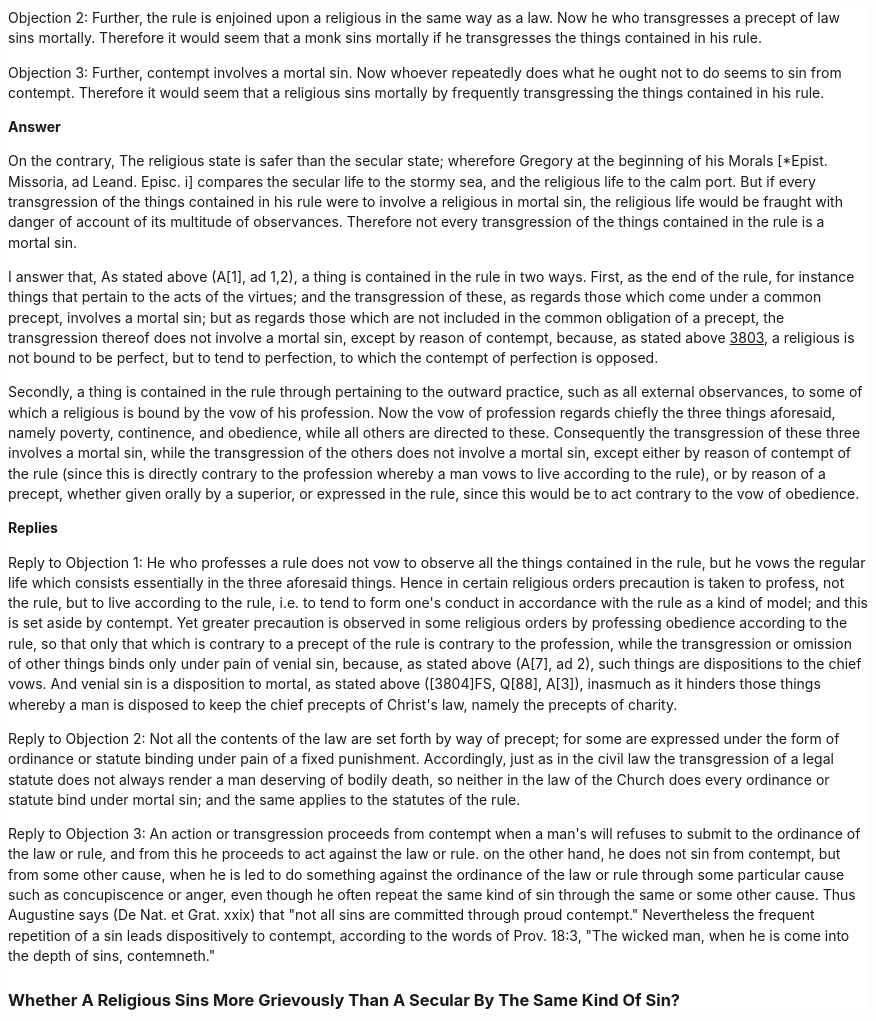 Objection 2: Further, the rule is enjoined upon a religious in the same way as a law. Now he who transgresses a precept of law sins mortally. Therefore it would seem that a monk sins mortally if he transgresses the things contained in his rule.

Objection 3: Further, contempt involves a mortal sin. Now whoever repeatedly does what he ought not to do seems to sin from contempt. Therefore it would seem that a religious sins mortally by frequently transgressing the things contained in his rule.

**Answer**

On the contrary, The religious state is safer than the secular state; wherefore Gregory at the beginning of his Morals [*Epist. Missoria, ad Leand. Episc. i] compares the secular life to the stormy sea, and the religious life to the calm port. But if every transgression of the things contained in his rule were to involve a religious in mortal sin, the religious life would be fraught with danger of account of its multitude of observances. Therefore not every transgression of the things contained in the rule is a mortal sin.

I answer that, As stated above (A[1], ad 1,2), a thing is contained in the rule in two ways. First, as the end of the rule, for instance things that pertain to the acts of the virtues; and the transgression of these, as regards those which come under a common precept, involves a mortal sin; but as regards those which are not included in the common obligation of a precept, the transgression thereof does not involve a mortal sin, except by reason of contempt, because, as stated above [3803](A[2]), a religious is not bound to be perfect, but to tend to perfection, to which the contempt of perfection is opposed.

Secondly, a thing is contained in the rule through pertaining to the outward practice, such as all external observances, to some of which a religious is bound by the vow of his profession. Now the vow of profession regards chiefly the three things aforesaid, namely poverty, continence, and obedience, while all others are directed to these. Consequently the transgression of these three involves a mortal sin, while the transgression of the others does not involve a mortal sin, except either by reason of contempt of the rule (since this is directly contrary to the profession whereby a man vows to live according to the rule), or by reason of a precept, whether given orally by a superior, or expressed in the rule, since this would be to act contrary to the vow of obedience.

**Replies**

Reply to Objection 1: He who professes a rule does not vow to observe all the things contained in the rule, but he vows the regular life which consists essentially in the three aforesaid things. Hence in certain religious orders precaution is taken to profess, not the rule, but to live according to the rule, i.e. to tend to form one's conduct in accordance with the rule as a kind of model; and this is set aside by contempt. Yet greater precaution is observed in some religious orders by professing obedience according to the rule, so that only that which is contrary to a precept of the rule is contrary to the profession, while the transgression or omission of other things binds only under pain of venial sin, because, as stated above (A[7], ad 2), such things are dispositions to the chief vows. And venial sin is a disposition to mortal, as stated above ([3804]FS, Q[88], A[3]), inasmuch as it hinders those things whereby a man is disposed to keep the chief precepts of Christ's law, namely the precepts of charity.

Reply to Objection 2: Not all the contents of the law are set forth by way of precept; for some are expressed under the form of ordinance or statute binding under pain of a fixed punishment. Accordingly, just as in the civil law the transgression of a legal statute does not always render a man deserving of bodily death, so neither in the law of the Church does every ordinance or statute bind under mortal sin; and the same applies to the statutes of the rule.

Reply to Objection 3: An action or transgression proceeds from contempt when a man's will refuses to submit to the ordinance of the law or rule, and from this he proceeds to act against the law or rule. on the other hand, he does not sin from contempt, but from some other cause, when he is led to do something against the ordinance of the law or rule through some particular cause such as concupiscence or anger, even though he often repeat the same kind of sin through the same or some other cause. Thus Augustine says (De Nat. et Grat. xxix) that "not all sins are committed through proud contempt." Nevertheless the frequent repetition of a sin leads dispositively to contempt, according to the words of Prov. 18:3, "The wicked man, when he is come into the depth of sins, contemneth."
### Whether A Religious Sins More Grievously Than A Secular By The Same Kind Of Sin?
